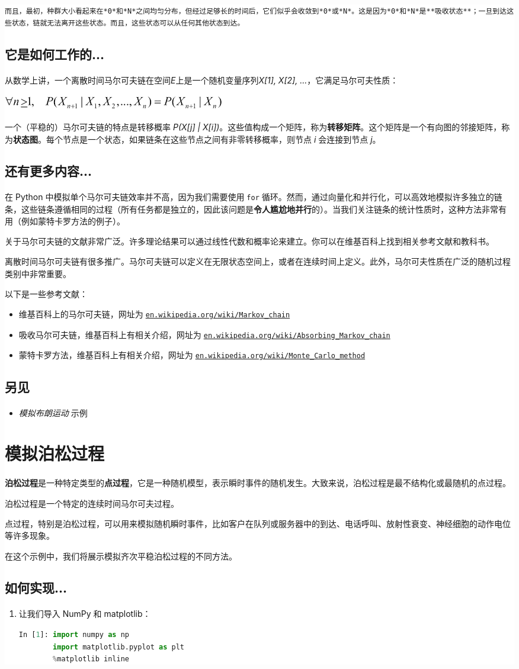     而且，最初，种群大小看起来在*0*和*N*之间均匀分布，但经过足够长的时间后，它们似乎会收敛到*0*或*N*。这是因为*0*和*N*是**吸收状态**；一旦到达这些状态，链就无法离开这些状态。而且，这些状态可以从任何其他状态到达。

## 它是如何工作的...

从数学上讲，一个离散时间马尔可夫链在空间*E*上是一个随机变量序列*X[1], X[2], ...*，它满足马尔可夫性质：

![它是如何工作的...](img/4818_13_03.jpg)

一个（平稳的）马尔可夫链的特点是转移概率 *P(X[j] | X[i])*。这些值构成一个矩阵，称为**转移矩阵**。这个矩阵是一个有向图的邻接矩阵，称为**状态图**。每个节点是一个状态，如果链条在这些节点之间有非零转移概率，则节点 *i* 会连接到节点 *j*。

## 还有更多内容...

在 Python 中模拟单个马尔可夫链效率并不高，因为我们需要使用 `for` 循环。然而，通过向量化和并行化，可以高效地模拟许多独立的链条，这些链条遵循相同的过程（所有任务都是独立的，因此该问题是**令人尴尬地并行**的）。当我们关注链条的统计性质时，这种方法非常有用（例如蒙特卡罗方法的例子）。

关于马尔可夫链的文献非常广泛。许多理论结果可以通过线性代数和概率论来建立。你可以在维基百科上找到相关参考文献和教科书。

离散时间马尔可夫链有很多推广。马尔可夫链可以定义在无限状态空间上，或者在连续时间上定义。此外，马尔可夫性质在广泛的随机过程类别中非常重要。

以下是一些参考文献：

+   维基百科上的马尔可夫链，网址为 [`en.wikipedia.org/wiki/Markov_chain`](https://en.wikipedia.org/wiki/Markov_chain)

+   吸收马尔可夫链，维基百科上有相关介绍，网址为 [`en.wikipedia.org/wiki/Absorbing_Markov_chain`](https://en.wikipedia.org/wiki/Absorbing_Markov_chain)

+   蒙特卡罗方法，维基百科上有相关介绍，网址为 [`en.wikipedia.org/wiki/Monte_Carlo_method`](https://en.wikipedia.org/wiki/Monte_Carlo_method)

## 另见

+   *模拟布朗运动* 示例

# 模拟泊松过程

**泊松过程**是一种特定类型的**点过程**，它是一种随机模型，表示瞬时事件的随机发生。大致来说，泊松过程是最不结构化或最随机的点过程。

泊松过程是一个特定的连续时间马尔可夫过程。

点过程，特别是泊松过程，可以用来模拟随机瞬时事件，比如客户在队列或服务器中的到达、电话呼叫、放射性衰变、神经细胞的动作电位等许多现象。

在这个示例中，我们将展示模拟齐次平稳泊松过程的不同方法。

## 如何实现...

1.  让我们导入 NumPy 和 matplotlib：

    ```py
    In [1]: import numpy as np
            import matplotlib.pyplot as plt
            %matplotlib inline
    ```
